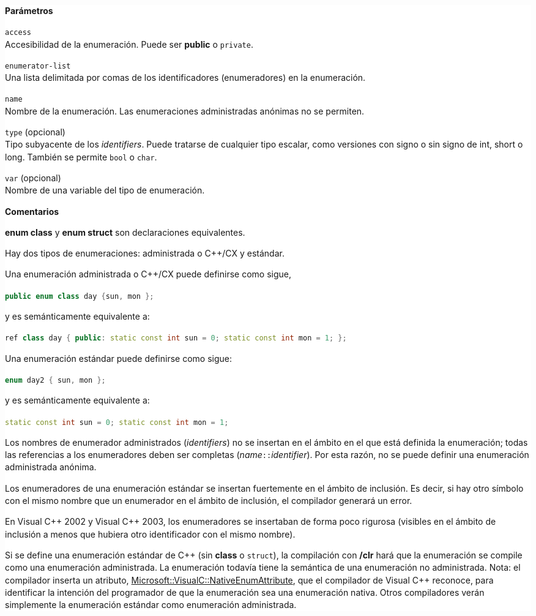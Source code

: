  **Parámetros**  
  
 `access`  
 Accesibilidad de la enumeración.  Puede ser **public** o `private`.  
  
 `enumerator-list`  
 Una lista delimitada por comas de los identificadores \(enumeradores\) en la enumeración.  
  
 `name`  
 Nombre de la enumeración.  Las enumeraciones administradas anónimas no se permiten.  
  
 `type` \(opcional\)  
 Tipo subyacente de los *identifiers*.  Puede tratarse de cualquier tipo escalar, como versiones con signo o sin signo de int, short o long.  También se permite `bool` o `char`.  
  
 `var` \(opcional\)  
 Nombre de una variable del tipo de enumeración.  
  
 **Comentarios**  
  
 **enum class** y **enum struct** son declaraciones equivalentes.  
  
 Hay dos tipos de enumeraciones: administrada o C\+\+\/CX y estándar.  
  
 Una enumeración administrada o C\+\+\/CX puede definirse como sigue,  
  
```cpp  
public enum class day {sun, mon };  
```  
  
 y es semánticamente equivalente a:  
  
```cpp  
ref class day { public: static const int sun = 0; static const int mon = 1; };  
```  
  
 Una enumeración estándar puede definirse como sigue:  
  
```cpp  
enum day2 { sun, mon };  
```  
  
 y es semánticamente equivalente a:  
  
```cpp  
static const int sun = 0; static const int mon = 1;  
```  
  
 Los nombres de enumerador administrados \(*identifiers*\) no se insertan en el ámbito en el que está definida la enumeración; todas las referencias a los enumeradores deben ser completas \(*name*`::`*identifier*\).  Por esta razón, no se puede definir una enumeración administrada anónima.  
  
 Los enumeradores de una enumeración estándar se insertan fuertemente en el ámbito de inclusión.  Es decir, si hay otro símbolo con el mismo nombre que un enumerador en el ámbito de inclusión, el compilador generará un error.  
  
 En Visual C\+\+ 2002 y Visual C\+\+ 2003, los enumeradores se insertaban de forma poco rigurosa \(visibles en el ámbito de inclusión a menos que hubiera otro identificador con el mismo nombre\).  
  
 Si se define una enumeración estándar de C\+\+ \(sin **class** o `struct`\), la compilación con **\/clr** hará que la enumeración se compile como una enumeración administrada.  La enumeración todavía tiene la semántica de una enumeración no administrada.  Nota: el compilador inserta un atributo, [Microsoft::VisualC::NativeEnumAttribute](assetId:///Microsoft::VisualC::NativeEnumAttribute?qualifyHint=False&autoUpgrade=True), que el compilador de Visual C\+\+ reconoce, para identificar la intención del programador de que la enumeración sea una enumeración nativa.  Otros compiladores verán simplemente la enumeración estándar como enumeración administrada.  
  